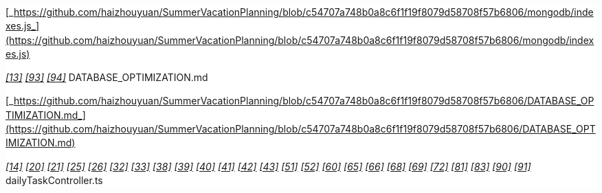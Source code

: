 
[_https://github.com/haizhouyuan/SummerVacationPlanning/blob/c54707a748b0a8c6f1f19f8079d58708f57b6806/mongodb/indexes.js_](https://github.com/haizhouyuan/SummerVacationPlanning/blob/c54707a748b0a8c6f1f19f8079d58708f57b6806/mongodb/indexes.js)

[_[13]_](https://github.com/haizhouyuan/SummerVacationPlanning/blob/c54707a748b0a8c6f1f19f8079d58708f57b6806/DATABASE_OPTIMIZATION.md#L22-L25) [_[93]_](https://github.com/haizhouyuan/SummerVacationPlanning/blob/c54707a748b0a8c6f1f19f8079d58708f57b6806/DATABASE_OPTIMIZATION.md#L18-L26) [_[94]_](https://github.com/haizhouyuan/SummerVacationPlanning/blob/c54707a748b0a8c6f1f19f8079d58708f57b6806/DATABASE_OPTIMIZATION.md#L34-L42) DATABASE_OPTIMIZATION.md

[_https://github.com/haizhouyuan/SummerVacationPlanning/blob/c54707a748b0a8c6f1f19f8079d58708f57b6806/DATABASE_OPTIMIZATION.md_](https://github.com/haizhouyuan/SummerVacationPlanning/blob/c54707a748b0a8c6f1f19f8079d58708f57b6806/DATABASE_OPTIMIZATION.md)

[_[14]_](https://github.com/haizhouyuan/SummerVacationPlanning/blob/c54707a748b0a8c6f1f19f8079d58708f57b6806/backend/src/controllers/dailyTaskController.ts#L140-L148) [_[20]_](https://github.com/haizhouyuan/SummerVacationPlanning/blob/c54707a748b0a8c6f1f19f8079d58708f57b6806/backend/src/controllers/dailyTaskController.ts#L24-L31) [_[21]_](https://github.com/haizhouyuan/SummerVacationPlanning/blob/c54707a748b0a8c6f1f19f8079d58708f57b6806/backend/src/controllers/dailyTaskController.ts#L98-L101) [_[25]_](https://github.com/haizhouyuan/SummerVacationPlanning/blob/c54707a748b0a8c6f1f19f8079d58708f57b6806/backend/src/controllers/dailyTaskController.ts#L14-L22) [_[26]_](https://github.com/haizhouyuan/SummerVacationPlanning/blob/c54707a748b0a8c6f1f19f8079d58708f57b6806/backend/src/controllers/dailyTaskController.ts#L26-L34) [_[32]_](https://github.com/haizhouyuan/SummerVacationPlanning/blob/c54707a748b0a8c6f1f19f8079d58708f57b6806/backend/src/controllers/dailyTaskController.ts#L164-L173) [_[33]_](https://github.com/haizhouyuan/SummerVacationPlanning/blob/c54707a748b0a8c6f1f19f8079d58708f57b6806/backend/src/controllers/dailyTaskController.ts#L166-L174) [_[38]_](https://github.com/haizhouyuan/SummerVacationPlanning/blob/c54707a748b0a8c6f1f19f8079d58708f57b6806/backend/src/controllers/dailyTaskController.ts#L150-L158) [_[39]_](https://github.com/haizhouyuan/SummerVacationPlanning/blob/c54707a748b0a8c6f1f19f8079d58708f57b6806/backend/src/controllers/dailyTaskController.ts#L152-L160) [_[40]_](https://github.com/haizhouyuan/SummerVacationPlanning/blob/c54707a748b0a8c6f1f19f8079d58708f57b6806/backend/src/controllers/dailyTaskController.ts#L732-L740) [_[41]_](https://github.com/haizhouyuan/SummerVacationPlanning/blob/c54707a748b0a8c6f1f19f8079d58708f57b6806/backend/src/controllers/dailyTaskController.ts#L832-L840) [_[42]_](https://github.com/haizhouyuan/SummerVacationPlanning/blob/c54707a748b0a8c6f1f19f8079d58708f57b6806/backend/src/controllers/dailyTaskController.ts#L170-L178) [_[43]_](https://github.com/haizhouyuan/SummerVacationPlanning/blob/c54707a748b0a8c6f1f19f8079d58708f57b6806/backend/src/controllers/dailyTaskController.ts#L733-L741) [_[51]_](https://github.com/haizhouyuan/SummerVacationPlanning/blob/c54707a748b0a8c6f1f19f8079d58708f57b6806/backend/src/controllers/dailyTaskController.ts#L76-L84) [_[52]_](https://github.com/haizhouyuan/SummerVacationPlanning/blob/c54707a748b0a8c6f1f19f8079d58708f57b6806/backend/src/controllers/dailyTaskController.ts#L78-L86) [_[60]_](https://github.com/haizhouyuan/SummerVacationPlanning/blob/c54707a748b0a8c6f1f19f8079d58708f57b6806/backend/src/controllers/dailyTaskController.ts#L8-L16) [_[65]_](https://github.com/haizhouyuan/SummerVacationPlanning/blob/c54707a748b0a8c6f1f19f8079d58708f57b6806/backend/src/controllers/dailyTaskController.ts#L122-L130) [_[66]_](https://github.com/haizhouyuan/SummerVacationPlanning/blob/c54707a748b0a8c6f1f19f8079d58708f57b6806/backend/src/controllers/dailyTaskController.ts#L798-L806) [_[68]_](https://github.com/haizhouyuan/SummerVacationPlanning/blob/c54707a748b0a8c6f1f19f8079d58708f57b6806/backend/src/controllers/dailyTaskController.ts#L876-L884) [_[69]_](https://github.com/haizhouyuan/SummerVacationPlanning/blob/c54707a748b0a8c6f1f19f8079d58708f57b6806/backend/src/controllers/dailyTaskController.ts#L878-L886) [_[72]_](https://github.com/haizhouyuan/SummerVacationPlanning/blob/c54707a748b0a8c6f1f19f8079d58708f57b6806/backend/src/controllers/dailyTaskController.ts#L840-L849) [_[81]_](https://github.com/haizhouyuan/SummerVacationPlanning/blob/c54707a748b0a8c6f1f19f8079d58708f57b6806/backend/src/controllers/dailyTaskController.ts#L44-L52) [_[83]_](https://github.com/haizhouyuan/SummerVacationPlanning/blob/c54707a748b0a8c6f1f19f8079d58708f57b6806/backend/src/controllers/dailyTaskController.ts#L42-L50) [_[90]_](https://github.com/haizhouyuan/SummerVacationPlanning/blob/c54707a748b0a8c6f1f19f8079d58708f57b6806/backend/src/controllers/dailyTaskController.ts#L46-L55) [_[91]_](https://github.com/haizhouyuan/SummerVacationPlanning/blob/c54707a748b0a8c6f1f19f8079d58708f57b6806/backend/src/controllers/dailyTaskController.ts#L68-L76) dailyTaskController.ts
